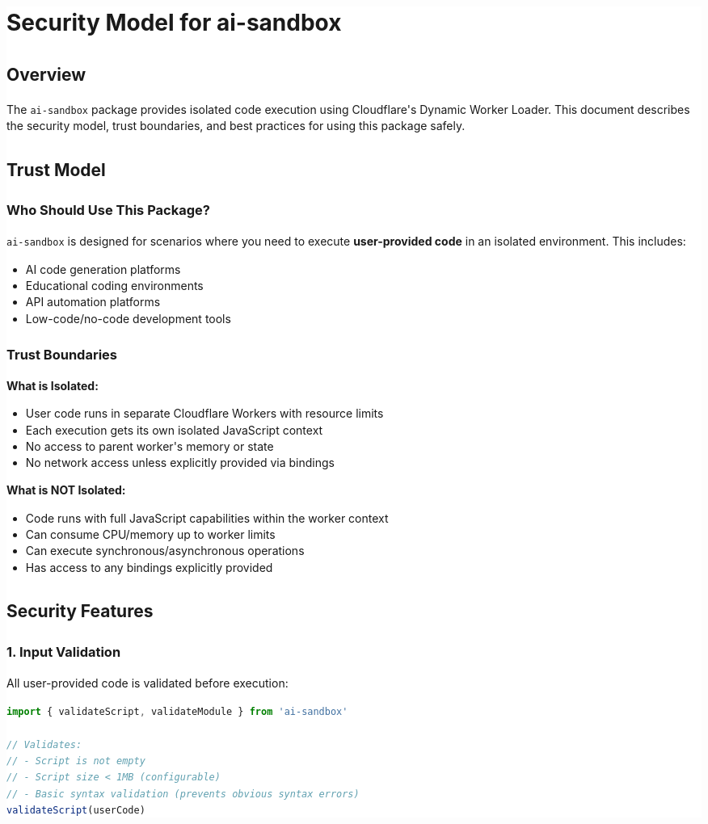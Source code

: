 # Security Model for ai-sandbox

## Overview

The `ai-sandbox` package provides isolated code execution using Cloudflare's Dynamic Worker Loader. This document describes the security model, trust boundaries, and best practices for using this package safely.

## Trust Model

### Who Should Use This Package?

`ai-sandbox` is designed for scenarios where you need to execute **user-provided code** in an isolated environment. This includes:

- AI code generation platforms
- Educational coding environments
- API automation platforms
- Low-code/no-code development tools

### Trust Boundaries

**What is Isolated:**

- User code runs in separate Cloudflare Workers with resource limits
- Each execution gets its own isolated JavaScript context
- No access to parent worker's memory or state
- No network access unless explicitly provided via bindings

**What is NOT Isolated:**

- Code runs with full JavaScript capabilities within the worker context
- Can consume CPU/memory up to worker limits
- Can execute synchronous/asynchronous operations
- Has access to any bindings explicitly provided

## Security Features

### 1. Input Validation

All user-provided code is validated before execution:

```typescript
import { validateScript, validateModule } from 'ai-sandbox'

// Validates:
// - Script is not empty
// - Script size < 1MB (configurable)
// - Basic syntax validation (prevents obvious syntax errors)
validateScript(userCode)
```
